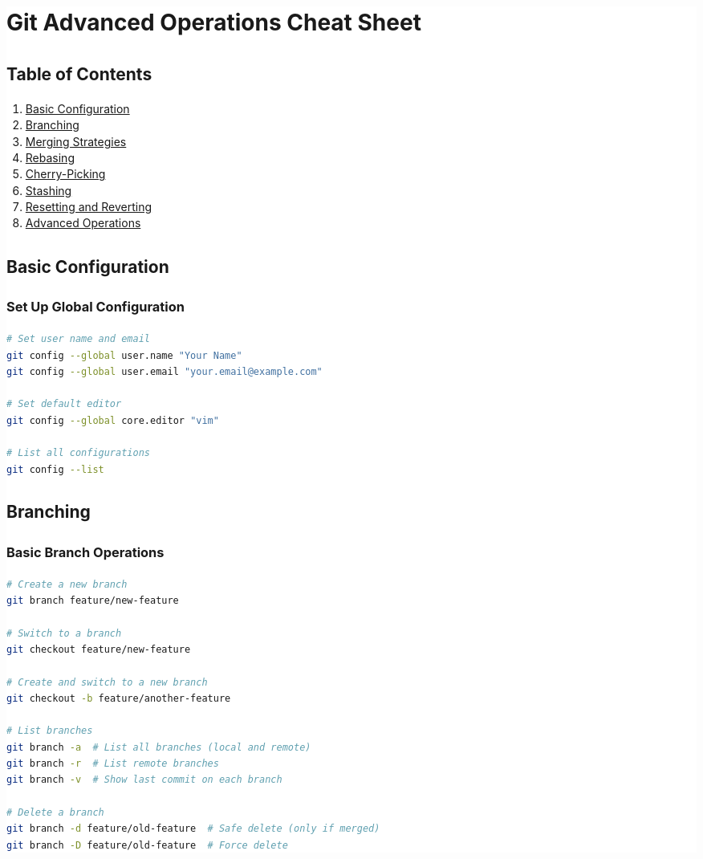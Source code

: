 # Git Advanced Operations Cheat Sheet

## Table of Contents
1. [Basic Configuration](#basic-configuration)
2. [Branching](#branching)
3. [Merging Strategies](#merging-strategies)
4. [Rebasing](#rebasing)
5. [Cherry-Picking](#cherry-picking)
6. [Stashing](#stashing)
7. [Resetting and Reverting](#resetting-and-reverting)
8. [Advanced Operations](#advanced-operations)

## Basic Configuration

### Set Up Global Configuration
```bash
# Set user name and email
git config --global user.name "Your Name"
git config --global user.email "your.email@example.com"

# Set default editor
git config --global core.editor "vim"

# List all configurations
git config --list
```

## Branching

### Basic Branch Operations
```bash
# Create a new branch
git branch feature/new-feature

# Switch to a branch
git checkout feature/new-feature

# Create and switch to a new branch
git checkout -b feature/another-feature

# List branches
git branch -a  # List all branches (local and remote)
git branch -r  # List remote branches
git branch -v  # Show last commit on each branch

# Delete a branch
git branch -d feature/old-feature  # Safe delete (only if merged)
git branch -D feature/old-feature  # Force delete
```
